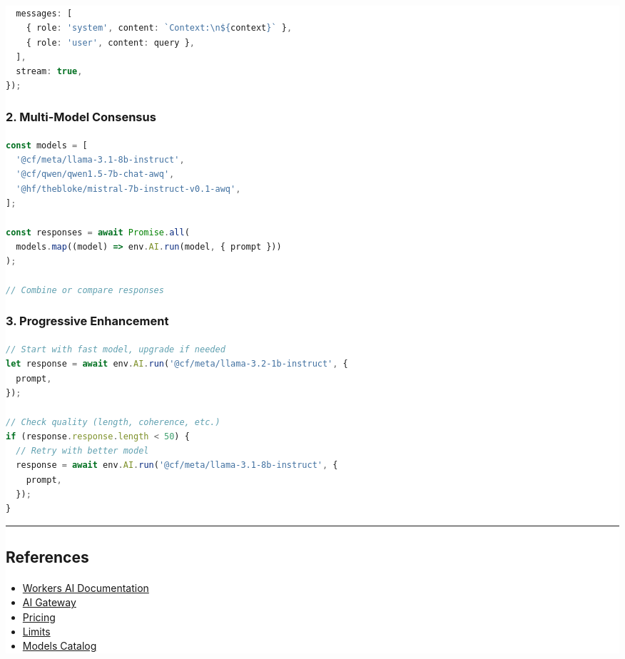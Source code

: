 ```typescript
  messages: [
    { role: 'system', content: `Context:\n${context}` },
    { role: 'user', content: query },
  ],
  stream: true,
});
```

### 2. Multi-Model Consensus

```typescript
const models = [
  '@cf/meta/llama-3.1-8b-instruct',
  '@cf/qwen/qwen1.5-7b-chat-awq',
  '@hf/thebloke/mistral-7b-instruct-v0.1-awq',
];

const responses = await Promise.all(
  models.map((model) => env.AI.run(model, { prompt }))
);

// Combine or compare responses
```

### 3. Progressive Enhancement

```typescript
// Start with fast model, upgrade if needed
let response = await env.AI.run('@cf/meta/llama-3.2-1b-instruct', {
  prompt,
});

// Check quality (length, coherence, etc.)
if (response.response.length < 50) {
  // Retry with better model
  response = await env.AI.run('@cf/meta/llama-3.1-8b-instruct', {
    prompt,
  });
}
```

---

## References

- [Workers AI Documentation](https://developers.cloudflare.com/workers-ai/)
- [AI Gateway](https://developers.cloudflare.com/ai-gateway/)
- [Pricing](https://developers.cloudflare.com/workers-ai/platform/pricing/)
- [Limits](https://developers.cloudflare.com/workers-ai/platform/limits/)
- [Models Catalog](https://developers.cloudflare.com/workers-ai/models/)
